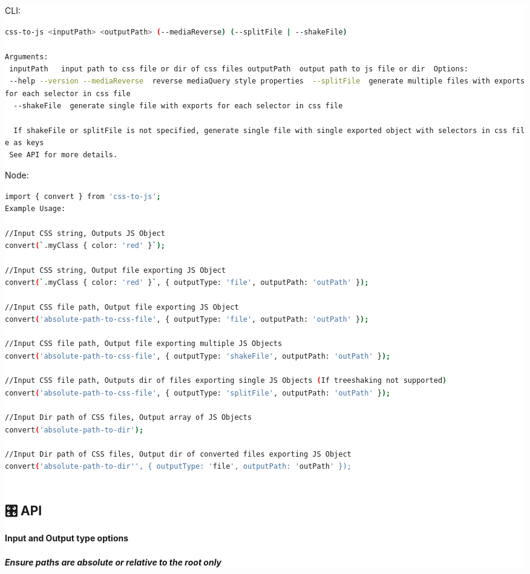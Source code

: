 CLI:  
```bash  
css-to-js <inputPath> <outputPath> (--mediaReverse) (--splitFile | --shakeFile)  
  
Arguments:  
 inputPath   input path to css file or dir of css files outputPath  output path to js file or dir  Options:  
 --help --version --mediaReverse  reverse mediaQuery style properties  --splitFile  generate multiple files with exports for each selector in css file   
  --shakeFile  generate single file with exports for each selector in css file   
    
  If shakeFile or splitFile is not specified, generate single file with single exported object with selectors in css file as keys  
 See API for more details.
 ```  
  
Node:   
```bash  
import { convert } from 'css-to-js';  
Example Usage:   

//Input CSS string, Outputs JS Object  
convert(`.myClass { color: 'red' }`);   

//Input CSS string, Output file exporting JS Object  
convert(`.myClass { color: 'red' }`, { outputType: 'file', outputPath: 'outPath' });   

//Input CSS file path, Output file exporting JS Object  
convert('absolute-path-to-css-file', { outputType: 'file', outputPath: 'outPath' });  
  
//Input CSS file path, Output file exporting multiple JS Objects  
convert('absolute-path-to-css-file', { outputType: 'shakeFile', outputPath: 'outPath' });  
  
//Input CSS file path, Outputs dir of files exporting single JS Objects (If treeshaking not supported)  
convert('absolute-path-to-css-file', { outputType: 'splitFile', outputPath: 'outPath' });  
  
//Input Dir path of CSS files, Output array of JS Objects  
convert('absolute-path-to-dir');  
  
//Input Dir path of CSS files, Output dir of converted files exporting JS Object  
convert('absolute-path-to-dir'', { outputType: 'file', outputPath: 'outPath' });  
  
```  

## 🎛️ API  
  
#### Input and Output type options

##### *Ensure paths are absolute or relative to the root only*
